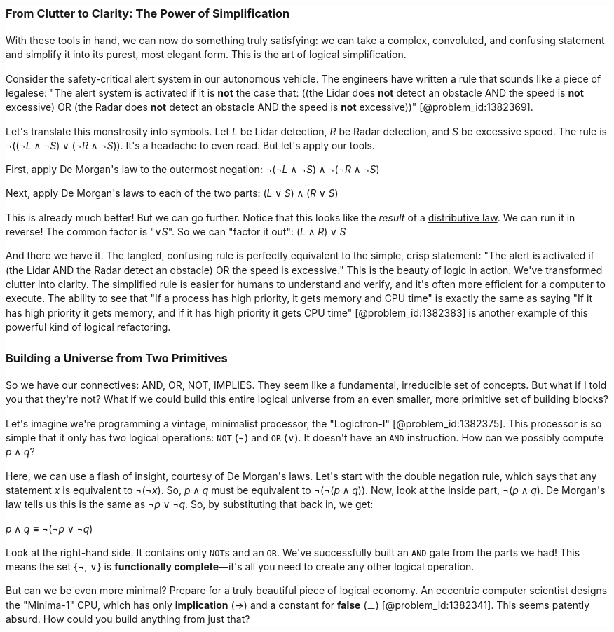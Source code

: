 ### From Clutter to Clarity: The Power of Simplification

With these tools in hand, we can now do something truly satisfying: we can take a complex, convoluted, and confusing statement and simplify it into its purest, most elegant form. This is the art of logical simplification.

Consider the safety-critical alert system in our autonomous vehicle. The engineers have written a rule that sounds like a piece of legalese: "The alert system is activated if it is **not** the case that: ((the Lidar does **not** detect an obstacle AND the speed is **not** excessive) OR (the Radar does **not** detect an obstacle AND the speed is **not** excessive))" [@problem_id:1382369].

Let's translate this monstrosity into symbols. Let $L$ be Lidar detection, $R$ be Radar detection, and $S$ be excessive speed. The rule is $\neg((\neg L \land \neg S) \lor (\neg R \land \neg S))$. It's a headache to even read. But let's apply our tools.

First, apply De Morgan's law to the outermost negation:
$\neg(\neg L \land \neg S) \land \neg(\neg R \land \neg S)$

Next, apply De Morgan's laws to each of the two parts:
$(L \lor S) \land (R \lor S)$

This is already much better! But we can go further. Notice that this looks like the *result* of a [distributive law](@article_id:154238). We can run it in reverse! The common factor is "$\lor S$". So we can "factor it out":
$(L \land R) \lor S$

And there we have it. The tangled, confusing rule is perfectly equivalent to the simple, crisp statement: "The alert is activated if (the Lidar AND the Radar detect an obstacle) OR the speed is excessive." This is the beauty of logic in action. We've transformed clutter into clarity. The simplified rule is easier for humans to understand and verify, and it's often more efficient for a computer to execute. The ability to see that "If a process has high priority, it gets memory and CPU time" is exactly the same as saying "If it has high priority it gets memory, and if it has high priority it gets CPU time" [@problem_id:1382383] is another example of this powerful kind of logical refactoring.

### Building a Universe from Two Primitives

So we have our connectives: AND, OR, NOT, IMPLIES. They seem like a fundamental, irreducible set of concepts. But what if I told you that they're not? What if we could build this entire logical universe from an even smaller, more primitive set of building blocks?

Let's imagine we're programming a vintage, minimalist processor, the "Logictron-I" [@problem_id:1382375]. This processor is so simple that it only has two logical operations: `NOT` (¬) and `OR` (∨). It doesn't have an `AND` instruction. How can we possibly compute $p \land q$?

Here, we can use a flash of insight, courtesy of De Morgan's laws. Let's start with the double negation rule, which says that any statement $x$ is equivalent to $\neg(\neg x)$. So, $p \land q$ must be equivalent to $\neg(\neg(p \land q))$. Now, look at the inside part, $\neg(p \land q)$. De Morgan's law tells us this is the same as $\neg p \lor \neg q$. So, by substituting that back in, we get:

$p \land q \equiv \neg(\neg p \lor \neg q)$

Look at the right-hand side. It contains only `NOT`s and an `OR`. We've successfully built an `AND` gate from the parts we had! This means the set {¬, ∨} is **functionally complete**—it's all you need to create any other logical operation.

But can we be even more minimal? Prepare for a truly beautiful piece of logical economy. An eccentric computer scientist designs the "Minima-1" CPU, which has only **implication** (→) and a constant for **false** (⊥) [@problem_id:1382341]. This seems patently absurd. How could you build anything from just that?
